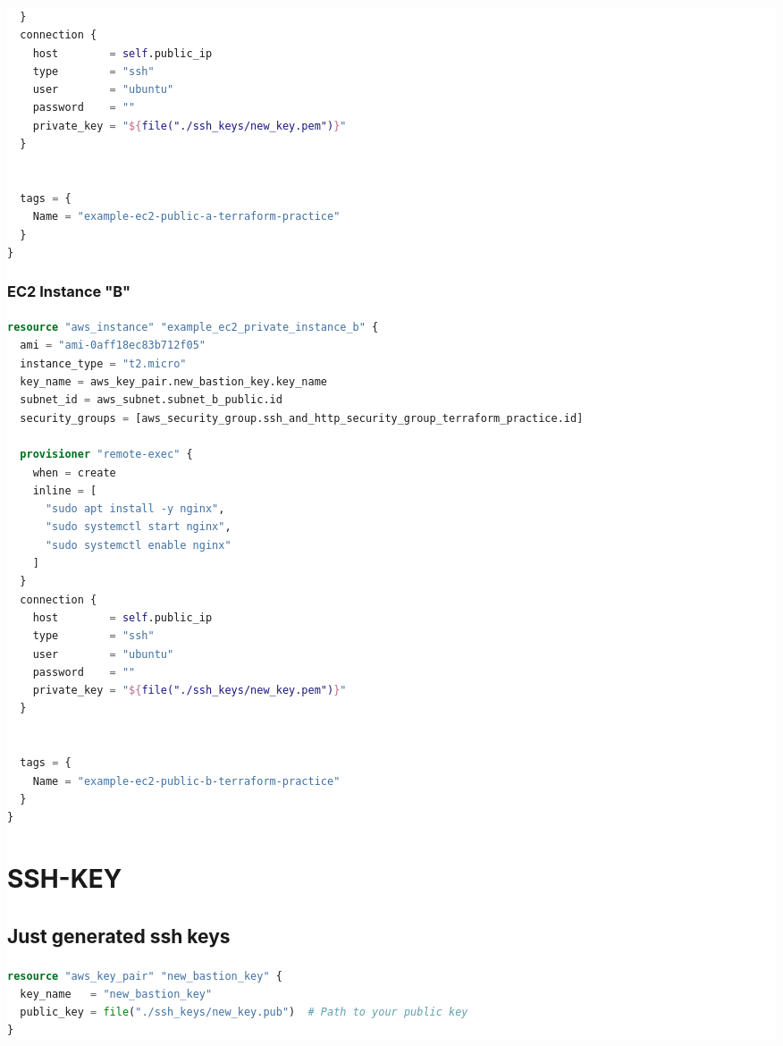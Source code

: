 ```terraform
  }
  connection {
    host        = self.public_ip
    type        = "ssh"
    user        = "ubuntu"
    password    = ""
    private_key = "${file("./ssh_keys/new_key.pem")}"
  }
  

  tags = {
    Name = "example-ec2-public-a-terraform-practice"
  }
}
```


### EC2 Instance "B"
```terraform
resource "aws_instance" "example_ec2_private_instance_b" {
  ami = "ami-0aff18ec83b712f05"
  instance_type = "t2.micro"
  key_name = aws_key_pair.new_bastion_key.key_name
  subnet_id = aws_subnet.subnet_b_public.id
  security_groups = [aws_security_group.ssh_and_http_security_group_terraform_practice.id]

  provisioner "remote-exec" {
    when = create
    inline = [
      "sudo apt install -y nginx",
      "sudo systemctl start nginx",
      "sudo systemctl enable nginx"
    ]
  }
  connection {
    host        = self.public_ip
    type        = "ssh"
    user        = "ubuntu"
    password    = ""
    private_key = "${file("./ssh_keys/new_key.pem")}"
  }
  

  tags = {
    Name = "example-ec2-public-b-terraform-practice"
  }
}
```
# SSH-KEY
## Just generated ssh keys
```terraform
resource "aws_key_pair" "new_bastion_key" {
  key_name   = "new_bastion_key"
  public_key = file("./ssh_keys/new_key.pub")  # Path to your public key
}
```
